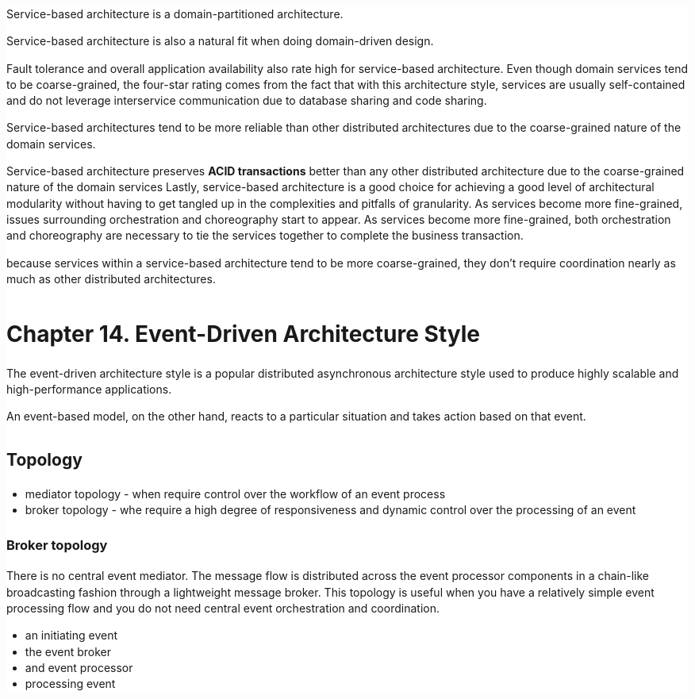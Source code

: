 Service-based architecture is a domain-partitioned architecture.

Service-based architecture is also a natural fit when doing domain-driven design.

Fault tolerance and overall application availability also rate high for service-based architecture. Even though domain services tend to be coarse-grained, the four-star rating comes from the fact that with this architecture style, services are usually self-contained and do not leverage interservice communication due to database sharing and code sharing.

Service-based architectures tend to be more reliable than other distributed architectures due to the coarse-grained nature of the domain services.

Service-based architecture preserves **ACID transactions** better than any other distributed architecture due to the coarse-grained nature of the domain services
Lastly, service-based architecture is a good choice for achieving a good level of architectural modularity without having to get tangled up in the complexities and pitfalls of granularity. As services become more fine-grained, issues surrounding orchestration and choreography start to appear.
As services become more fine-grained, both orchestration and choreography are necessary to tie the services together to complete the business transaction.

because services within a service-based architecture tend to be more coarse-grained, they don’t require coordination nearly as much as other distributed architectures.

# Chapter 14. Event-Driven Architecture Style
The event-driven architecture style is a popular distributed asynchronous architecture style used to produce highly scalable and high-performance applications.

An event-based model, on the other hand, reacts to a particular situation and takes action based on that event. 

## Topology
* mediator topology - when require control over the workflow of an event process
* broker topology - whe require a high degree of responsiveness and dynamic control over the processing of an event

### Broker topology
There is no central event mediator. The message flow is distributed across the event processor components in a chain-like broadcasting fashion through a lightweight message broker.
This topology is useful when you have a relatively simple event processing flow and you do not need central event orchestration and coordination.
* an initiating event
* the event broker
* and event processor
* processing event
